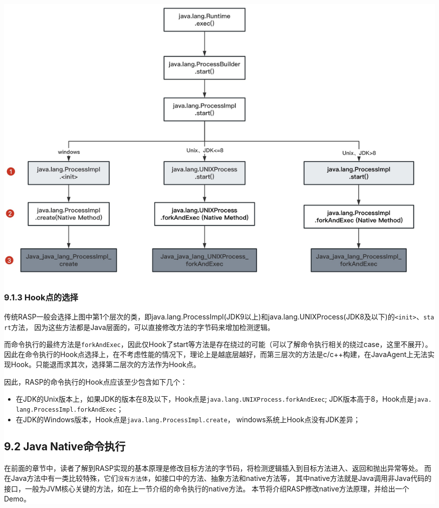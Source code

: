 ![图9-2 Windows和Linux操作系统的命令执行方法调用过程](../../.vuepress/public/images/book/rce/9-2.jpg)


### 9.1.3 Hook点的选择

传统RASP一般会选择上图中第1个层次的类，即java.lang.ProcessImpl(JDK9以上)和java.lang.UNIXProcess(JDK8及以下)的`<init>`、`start`方法，
因为这些方法都是Java层面的，可以直接修改方法的字节码来增加检测逻辑。

而命令执行的最终方法是`forkAndExec`，因此仅Hook了start等方法是存在绕过的可能（可以了解命令执行相关的绕过case，这里不展开）。
因此在命令执行的Hook点选择上，在不考虑性能的情况下，理论上是越底层越好，而第三层次的方法是c/c++构建，在JavaAgent上无法实现Hook。只能退而求其次，选择第二层次的方法作为Hook点。

因此，RASP的命令执行的Hook点应该至少包含如下几个：
+ 在JDK的Unix版本上，如果JDK的版本在8及以下，Hook点是`java.lang.UNIXProcess.forkAndExec`;
  JDK版本高于8，Hook点是`java.lang.ProcessImpl.forkAndExec`；
+ 在JDK的Windows版本，Hook点是`java.lang.ProcessImpl.create`， windows系统上Hook点没有JDK差异；

## 9.2 Java Native命令执行

在前面的章节中，读者了解到RASP实现的基本原理是修改目标方法的字节码，将检测逻辑插入到目标方法进入、返回和抛出异常等处。
而在Java方法中有一类比较特殊，它们`没有方法体`，如接口中的方法、抽象方法和native方法等，
其中native方法就是Java调用非Java代码的接口，一般为JVM核心关键的方法，如在上一节介绍的命令执行的native方法。
本节将介绍RASP修改native方法原理，并给出一个Demo。
